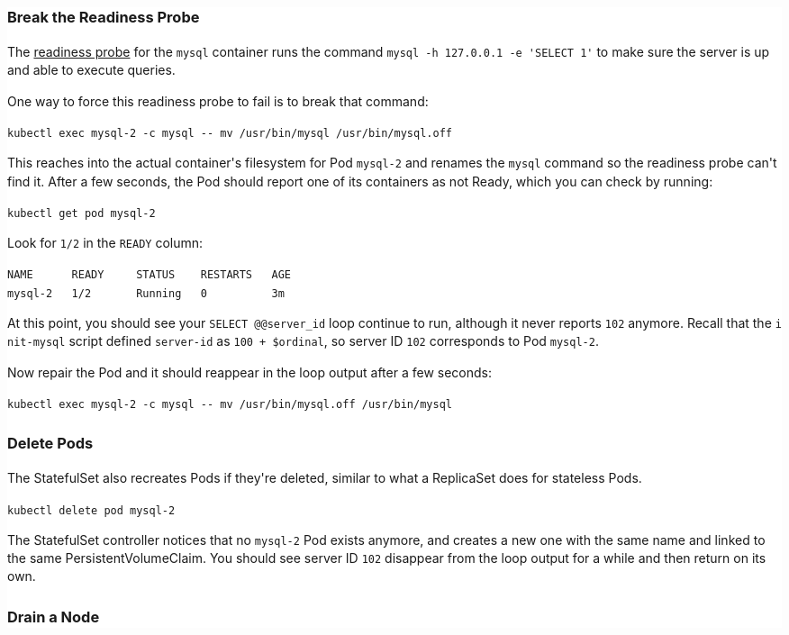 ### Break the Readiness Probe

The [readiness probe](/docs/tasks/configure-pod-container/configure-liveness-readiness-probes/#define-readiness-probes)
for the `mysql` container runs the command `mysql -h 127.0.0.1 -e 'SELECT 1'`
to make sure the server is up and able to execute queries.

One way to force this readiness probe to fail is to break that command:

```shell
kubectl exec mysql-2 -c mysql -- mv /usr/bin/mysql /usr/bin/mysql.off
```

This reaches into the actual container's filesystem for Pod `mysql-2` and
renames the `mysql` command so the readiness probe can't find it.
After a few seconds, the Pod should report one of its containers as not Ready,
which you can check by running:

```shell
kubectl get pod mysql-2
```

Look for `1/2` in the `READY` column:

```
NAME      READY     STATUS    RESTARTS   AGE
mysql-2   1/2       Running   0          3m
```

At this point, you should see your `SELECT @@server_id` loop continue to run,
although it never reports `102` anymore.
Recall that the `init-mysql` script defined `server-id` as `100 + $ordinal`,
so server ID `102` corresponds to Pod `mysql-2`.

Now repair the Pod and it should reappear in the loop output
after a few seconds:

```shell
kubectl exec mysql-2 -c mysql -- mv /usr/bin/mysql.off /usr/bin/mysql
```

### Delete Pods

The StatefulSet also recreates Pods if they're deleted, similar to what a
ReplicaSet does for stateless Pods.

```shell
kubectl delete pod mysql-2
```

The StatefulSet controller notices that no `mysql-2` Pod exists anymore,
and creates a new one with the same name and linked to the same
PersistentVolumeClaim.
You should see server ID `102` disappear from the loop output for a while
and then return on its own.

### Drain a Node
